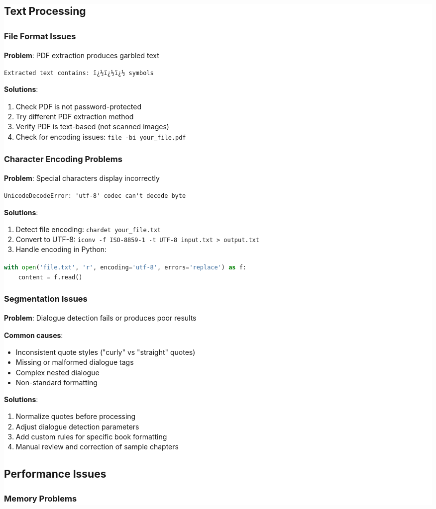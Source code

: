 ## Text Processing

### File Format Issues

**Problem**: PDF extraction produces garbled text

```text
Extracted text contains: ï¿½ï¿½ï¿½ symbols
```

**Solutions**:

1. Check PDF is not password-protected
1. Try different PDF extraction method
1. Verify PDF is text-based (not scanned images)
1. Check for encoding issues: `file -bi your_file.pdf`

### Character Encoding Problems

**Problem**: Special characters display incorrectly

```text
UnicodeDecodeError: 'utf-8' codec can't decode byte
```

**Solutions**:

1. Detect file encoding: `chardet your_file.txt`
1. Convert to UTF-8: `iconv -f ISO-8859-1 -t UTF-8 input.txt > output.txt`
1. Handle encoding in Python:

```python
with open('file.txt', 'r', encoding='utf-8', errors='replace') as f:
    content = f.read()
```

### Segmentation Issues

**Problem**: Dialogue detection fails or produces poor results

**Common causes**:

- Inconsistent quote styles ("curly" vs "straight" quotes)
- Missing or malformed dialogue tags
- Complex nested dialogue
- Non-standard formatting

**Solutions**:

1. Normalize quotes before processing
1. Adjust dialogue detection parameters
1. Add custom rules for specific book formatting
1. Manual review and correction of sample chapters

## Performance Issues

### Memory Problems
